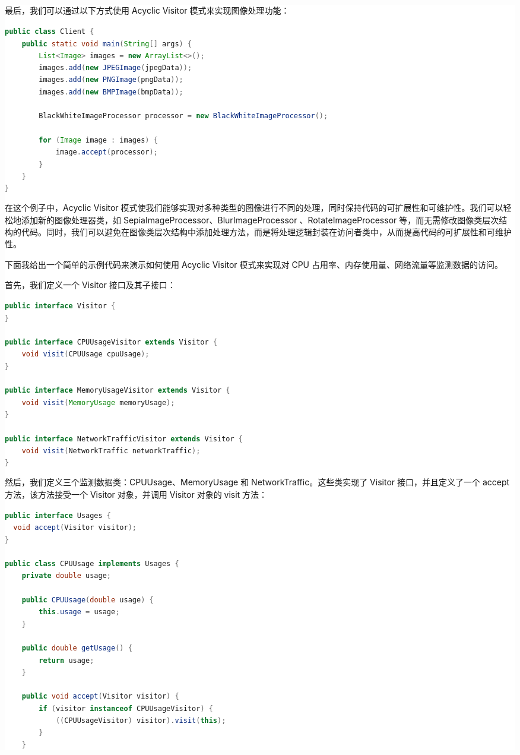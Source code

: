 最后，我们可以通过以下方式使用 Acyclic Visitor 模式来实现图像处理功能：

```java
public class Client {
    public static void main(String[] args) {
        List<Image> images = new ArrayList<>();
        images.add(new JPEGImage(jpegData));
        images.add(new PNGImage(pngData));
        images.add(new BMPImage(bmpData));

        BlackWhiteImageProcessor processor = new BlackWhiteImageProcessor();

        for (Image image : images) {
            image.accept(processor);
        }
    }
}
```

在这个例子中，Acyclic Visitor 模式使我们能够实现对多种类型的图像进行不同的处理，同时保持代码的可扩展性和可维护性。我们可以轻松地添加新的图像处理器类，如 SepiaImageProcessor、BlurImageProcessor 、RotateImageProcessor 等，而无需修改图像类层次结构的代码。同时，我们可以避免在图像类层次结构中添加处理方法，而是将处理逻辑封装在访问者类中，从而提高代码的可扩展性和可维护性。

下面我给出一个简单的示例代码来演示如何使用 Acyclic Visitor 模式来实现对 CPU 占用率、内存使用量、网络流量等监测数据的访问。

首先，我们定义一个 Visitor 接口及其子接口：

```java
public interface Visitor {
}

public interface CPUUsageVisitor extends Visitor {
    void visit(CPUUsage cpuUsage);
}

public interface MemoryUsageVisitor extends Visitor {
    void visit(MemoryUsage memoryUsage);
}

public interface NetworkTrafficVisitor extends Visitor {
    void visit(NetworkTraffic networkTraffic);
}
```

然后，我们定义三个监测数据类：CPUUsage、MemoryUsage 和 NetworkTraffic。这些类实现了 Visitor 接口，并且定义了一个 accept 方法，该方法接受一个 Visitor 对象，并调用 Visitor 对象的 visit 方法：

```java
public interface Usages {
  void accept(Visitor visitor);
}

public class CPUUsage implements Usages {
    private double usage;

    public CPUUsage(double usage) {
        this.usage = usage;
    }

    public double getUsage() {
        return usage;
    }

    public void accept(Visitor visitor) {
        if (visitor instanceof CPUUsageVisitor) {
            ((CPUUsageVisitor) visitor).visit(this);
        }
    }
```